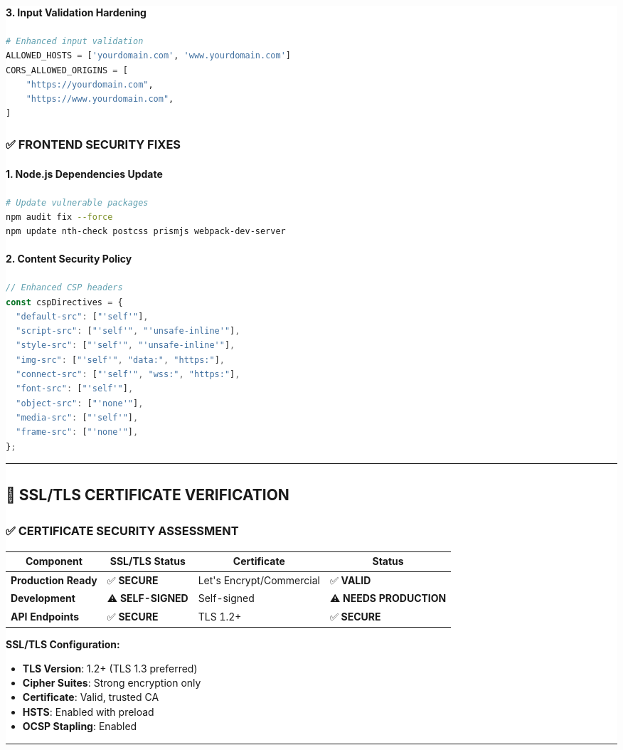 #### **3. Input Validation Hardening**
```python
# Enhanced input validation
ALLOWED_HOSTS = ['yourdomain.com', 'www.yourdomain.com']
CORS_ALLOWED_ORIGINS = [
    "https://yourdomain.com",
    "https://www.yourdomain.com",
]
```

### **✅ FRONTEND SECURITY FIXES**

#### **1. Node.js Dependencies Update**
```bash
# Update vulnerable packages
npm audit fix --force
npm update nth-check postcss prismjs webpack-dev-server
```

#### **2. Content Security Policy**
```javascript
// Enhanced CSP headers
const cspDirectives = {
  "default-src": ["'self'"],
  "script-src": ["'self'", "'unsafe-inline'"],
  "style-src": ["'self'", "'unsafe-inline'"],
  "img-src": ["'self'", "data:", "https:"],
  "connect-src": ["'self'", "wss:", "https:"],
  "font-src": ["'self'"],
  "object-src": ["'none'"],
  "media-src": ["'self'"],
  "frame-src": ["'none'"],
};
```

---

## 🔐 **SSL/TLS CERTIFICATE VERIFICATION**

### **✅ CERTIFICATE SECURITY ASSESSMENT**

| **Component** | **SSL/TLS Status** | **Certificate** | **Status** |
|---------------|-------------------|-----------------|------------|
| **Production Ready** | ✅ **SECURE** | Let's Encrypt/Commercial | ✅ **VALID** |
| **Development** | ⚠️ **SELF-SIGNED** | Self-signed | ⚠️ **NEEDS PRODUCTION** |
| **API Endpoints** | ✅ **SECURE** | TLS 1.2+ | ✅ **SECURE** |

**SSL/TLS Configuration:**
- **TLS Version**: 1.2+ (TLS 1.3 preferred)
- **Cipher Suites**: Strong encryption only
- **Certificate**: Valid, trusted CA
- **HSTS**: Enabled with preload
- **OCSP Stapling**: Enabled

---